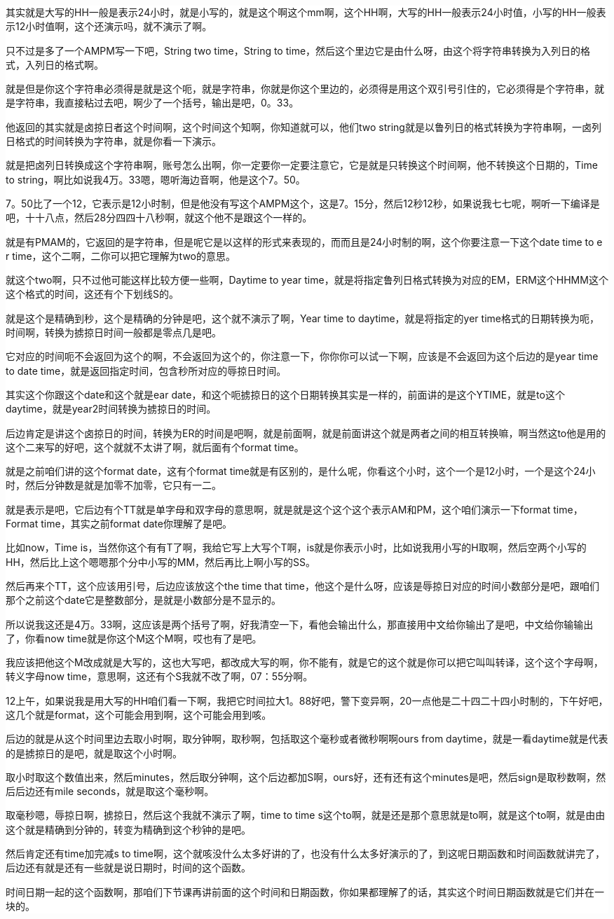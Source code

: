 其实就是大写的HH一般是表示24小时，就是小写的，就是这个啊这个mm啊，这个HH啊，大写的HH一般表示24小时值，小写的HH一般表示12小时值啊，这个还演示吗，就不演示了啊。

只不过是多了一个AMPM写一下吧，String two time，String to time，然后这个里边它是由什么呀，由这个将字符串转换为入列日的格式，入列日的格式啊。

就是但是你这个字符串必须得是就是这个呃，就是字符串，你就是你这个里边的，必须得是用这个双引号引住的，它必须得是个字符串，就是字符串，我直接粘过去吧，啊少了一个括号，输出是吧，0。33。

他返回的其实就是卤掠日者这个时间啊，这个时间这个知啊，你知道就可以，他们two string就是以鲁列日的格式转换为字符串啊，一卤列日格式的时间转换为字符串，就是你看一下演示。

就是把卤列日转换成这个字符串啊，账号怎么出啊，你一定要你一定要注意它，它是就是只转换这个时间啊，他不转换这个日期的，Time to string，啊比如说我4万。33嗯，嗯听海边音啊，他是这个7。50。

7。50比了一个12，它表示是12小时制，但是他没有写这个AMPM这个，这是7。15分，然后12秒12秒，如果说我七七呢，啊听一下编译是吧，十十八点，然后28分四四十八秒啊，就这个他不是跟这个一样的。

就是有PMAM的，它返回的是字符串，但是呢它是以这样的形式来表现的，而而且是24小时制的啊，这个你要注意一下这个date time to e r time，这个二啊，二你可以把它理解为two的意思。

就这个two啊，只不过他可能这样比较方便一些啊，Daytime to year time，就是将指定鲁列日格式转换为对应的EM，ERM这个HHMM这个这个格式的时间，这还有个下划线S的。

就是这个是精确到秒，这个是精确的分钟是吧，这个就不演示了啊，Year time to daytime，就是将指定的yer time格式的日期转换为呃，时间啊，转换为掳掠日时间一般都是零点几是吧。

它对应的时间呃不会返回为这个的啊，不会返回为这个的，你注意一下，你你你可以试一下啊，应该是不会返回为这个后边的是year time to date time，就是返回指定时间，包含秒所对应的辱掠日时间。

其实这个你跟这个date和这个就是ear date，和这个呃掳掠日的这个日期转换其实是一样的，前面讲的是这个YTIME，就是to这个daytime，就是year2时间转换为掳掠日的时间。

后边肯定是讲这个卤掠日的时间，转换为ER的时间是吧啊，就是前面啊，就是前面讲这个就是两者之间的相互转换嘛，啊当然这to他是用的这个二来写的好吧，这个就就不太讲了啊，就后面有个format time。

就是之前咱们讲的这个format date，这有个format time就是有区别的，是什么呢，你看这个小时，这个一个是12小时，一个是这个24小时，然后分钟数是就是加零不加零，它只有一二。

就是表示是吧，它后边有个TT就是单字母和双字母的意思啊，就是就是这个这个这个表示AM和PM，这个咱们演示一下format time，Format time，其实之前format date你理解了是吧。

比如now，Time is，当然你这个有有T了啊，我给它写上大写个T啊，is就是你表示小时，比如说我用小写的H取啊，然后空两个小写的HH，然后比上这个嗯嗯那个分中小写的MM，然后再比上啊小写的SS。

然后再来个TT，这个应该用引号，后边应该放这个the time that time，他这个是什么呀，应该是辱掠日对应的时间小数部分是吧，跟咱们那个之前这个date它是整数部分，是就是小数部分是不显示的。

所以说我这还是4万。33啊，这应该是两个括号了啊，好我清空一下，看他会输出什么，那直接用中文给你输出了是吧，中文给你输输出了，你看now time就是你这个M这个M啊，哎也有了是吧。

我应该把他这个M改成就是大写的，这也大写吧，都改成大写的啊，你不能有，就是它的这个就是你可以把它叫叫转译，这个这个字母啊，转义字母now time，意思啊，这还有个S我就不改了啊，07：55分啊。

12上午，如果说我是用大写的HH咱们看一下啊，我把它时间拉大1。88好吧，警下变异啊，20一点他是二十四二十四小时制的，下午好吧，这几个就是format，这个可能会用到啊，这个可能会用到咳。

后边的就是从这个时间里边去取小时啊，取分钟啊，取秒啊，包括取这个毫秒或者微秒啊啊ours from daytime，就是一看daytime就是代表的是掳掠日的是吧，就是取这个小时啊。

取小时取这个数值出来，然后minutes，然后取分钟啊，这个后边都加S啊，ours好，还有还有这个minutes是吧，然后sign是取秒数啊，然后后边还有mile seconds，就是取这个毫秒啊。

取毫秒嗯，辱掠日啊，掳掠日，然后这个我就不演示了啊，time to time s这个to啊，就是还是那个意思就是to啊，就是这个to啊，就是由由这个就是精确到分钟的，转变为精确到这个秒钟的是吧。

然后肯定还有time加完减s to time啊，这个就咳没什么太多好讲的了，也没有什么太多好演示的了，到这呢日期函数和时间函数就讲完了，后边还有就是还有一些就是说日期时，时间的这个函数。

时间日期一起的这个函数啊，那咱们下节课再讲前面的这个时间和日期函数，你如果都理解了的话，其实这个时间日期函数就是它们并在一块的。



